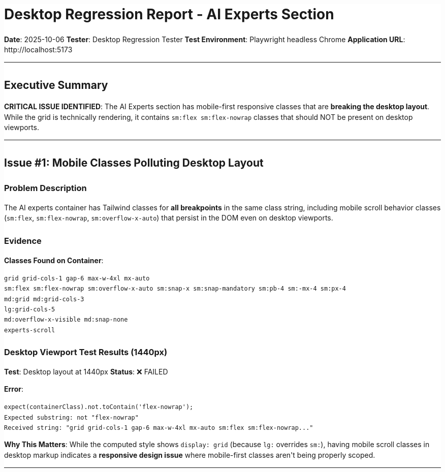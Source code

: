 # Desktop Regression Report - AI Experts Section

**Date**: 2025-10-06
**Tester**: Desktop Regression Tester
**Test Environment**: Playwright headless Chrome
**Application URL**: http://localhost:5173

---

## Executive Summary

**CRITICAL ISSUE IDENTIFIED**: The AI Experts section has mobile-first responsive classes that are **breaking the desktop layout**. While the grid is technically rendering, it contains `sm:flex sm:flex-nowrap` classes that should NOT be present on desktop viewports.

---

## Issue #1: Mobile Classes Polluting Desktop Layout

### Problem Description
The AI experts container has Tailwind classes for **all breakpoints** in the same class string, including mobile scroll behavior classes (`sm:flex`, `sm:flex-nowrap`, `sm:overflow-x-auto`) that persist in the DOM even on desktop viewports.

### Evidence

**Classes Found on Container**:
```
grid grid-cols-1 gap-6 max-w-4xl mx-auto
sm:flex sm:flex-nowrap sm:overflow-x-auto sm:snap-x sm:snap-mandatory sm:pb-4 sm:-mx-4 sm:px-4
md:grid md:grid-cols-3
lg:grid-cols-5
md:overflow-x-visible md:snap-none
experts-scroll
```

### Desktop Viewport Test Results (1440px)

**Test**: Desktop layout at 1440px
**Status**: ❌ FAILED

**Error**:
```
expect(containerClass).not.toContain('flex-nowrap');
Expected substring: not "flex-nowrap"
Received string: "grid grid-cols-1 gap-6 max-w-4xl mx-auto sm:flex sm:flex-nowrap..."
```

**Why This Matters**: While the computed style shows `display: grid` (because `lg:` overrides `sm:`), having mobile scroll classes in desktop markup indicates a **responsive design issue** where mobile-first classes aren't being properly scoped.

---